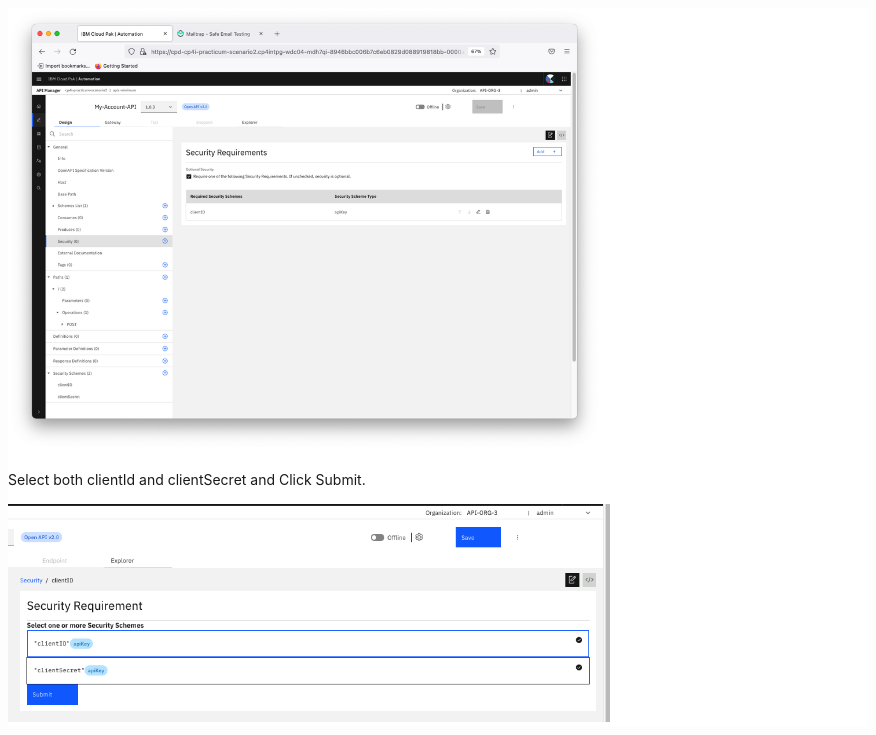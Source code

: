 <img src="./media/image103.png" style="width:6.17732in;height:4.60664in"
alt="Graphical user interface, application, Teams Description automatically generated" />

Select both clientId and clientSecret and Click Submit.

<img src="./media/image104.png" style="width:6.26806in;height:2.27083in"
alt="Graphical user interface, text, application Description automatically generated" />
